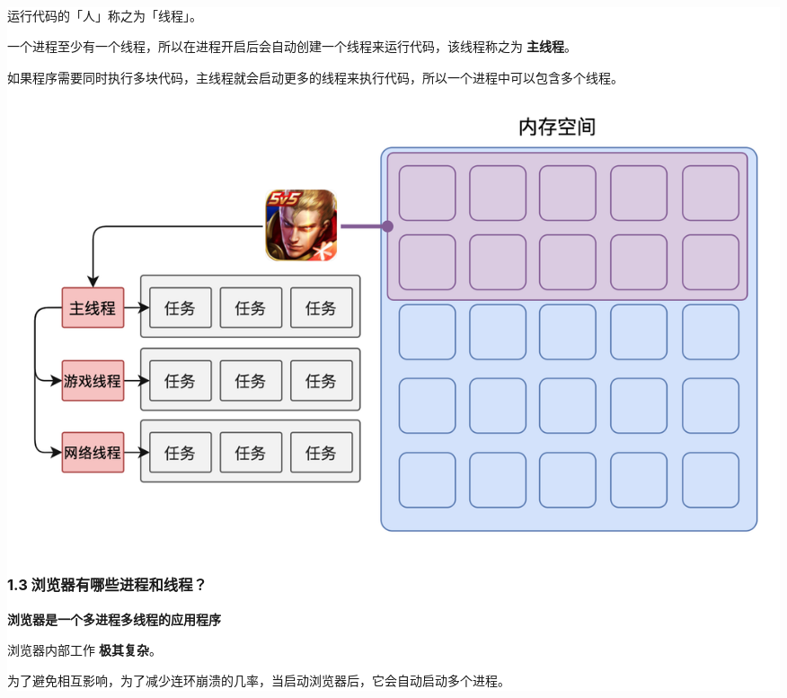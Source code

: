 运行代码的「人」称之为「线程」。

一个进程至少有一个线程，所以在进程开启后会自动创建一个线程来运行代码，该线程称之为 **主线程**。

如果程序需要同时执行多块代码，主线程就会启动更多的线程来执行代码，所以一个进程中可以包含多个线程。

![](../assets/5.2.png)



### 1.3 浏览器有哪些进程和线程？

**浏览器是一个多进程多线程的应用程序**

浏览器内部工作 **极其复杂**。

为了避免相互影响，为了减少连环崩溃的几率，当启动浏览器后，它会自动启动多个进程。
